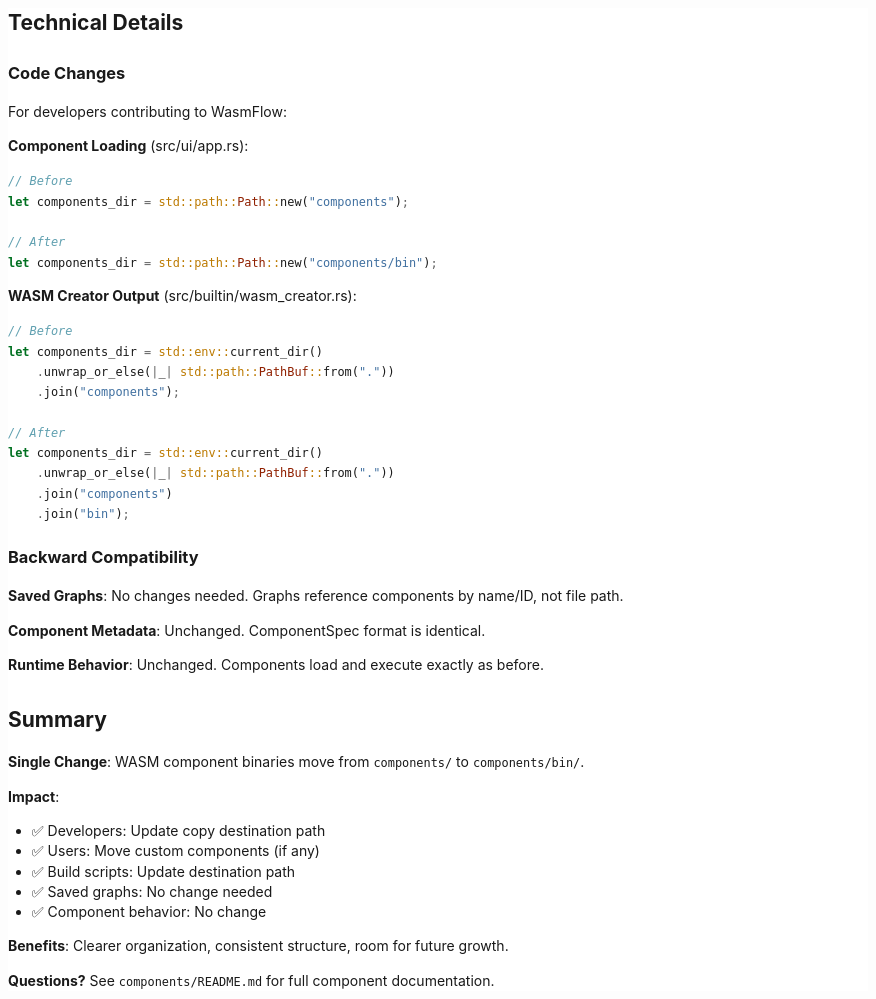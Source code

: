 ## Technical Details

### Code Changes

For developers contributing to WasmFlow:

**Component Loading** (src/ui/app.rs):
```rust
// Before
let components_dir = std::path::Path::new("components");

// After
let components_dir = std::path::Path::new("components/bin");
```

**WASM Creator Output** (src/builtin/wasm_creator.rs):
```rust
// Before
let components_dir = std::env::current_dir()
    .unwrap_or_else(|_| std::path::PathBuf::from("."))
    .join("components");

// After
let components_dir = std::env::current_dir()
    .unwrap_or_else(|_| std::path::PathBuf::from("."))
    .join("components")
    .join("bin");
```

### Backward Compatibility

**Saved Graphs**: No changes needed. Graphs reference components by name/ID, not file path.

**Component Metadata**: Unchanged. ComponentSpec format is identical.

**Runtime Behavior**: Unchanged. Components load and execute exactly as before.

## Summary

**Single Change**: WASM component binaries move from `components/` to `components/bin/`.

**Impact**:
- ✅ Developers: Update copy destination path
- ✅ Users: Move custom components (if any)
- ✅ Build scripts: Update destination path
- ✅ Saved graphs: No change needed
- ✅ Component behavior: No change

**Benefits**: Clearer organization, consistent structure, room for future growth.

**Questions?** See `components/README.md` for full component documentation.
